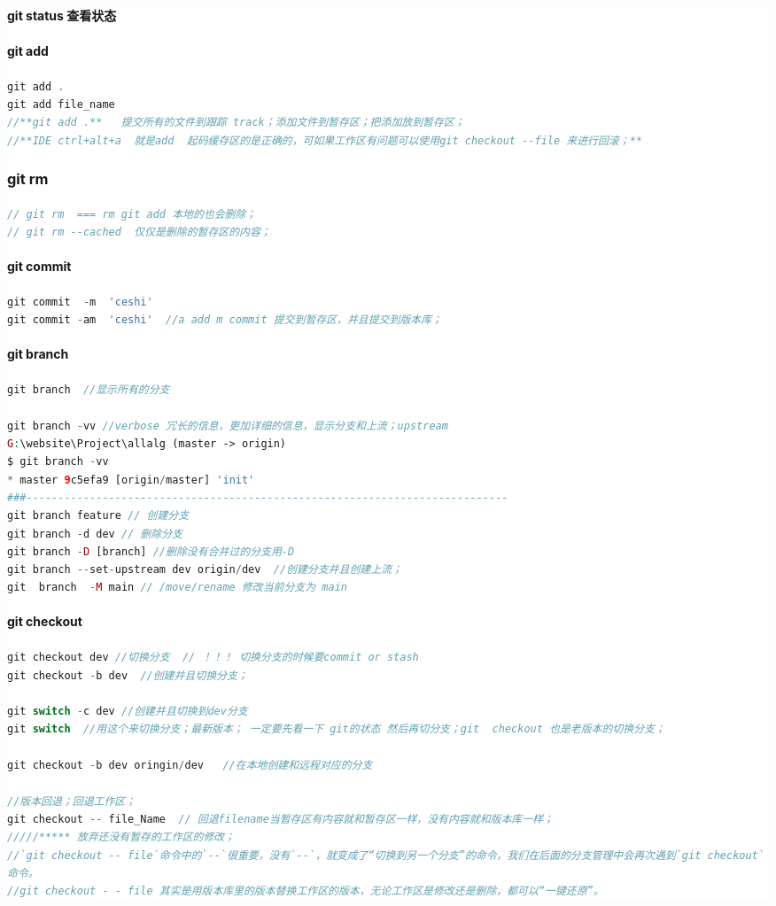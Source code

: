 #### git status 查看状态

#### git add 

````php
git add .
git add file_name
//**git add .**   提交所有的文件到跟踪 track；添加文件到暂存区；把添加放到暂存区； 
//**IDE ctrl+alt+a  就是add  起码缓存区的是正确的，可如果工作区有问题可以使用git checkout --file 来进行回滚；**

````

### git rm

`````php
// git rm  === rm git add 本地的也会删除；
// git rm --cached  仅仅是删除的暂存区的内容；
`````



#### git commit 

`````php
git commit  -m  'ceshi'
git commit -am  'ceshi'  //a add m commit 提交到暂存区，并且提交到版本库；
`````





#### git branch 

`````php
git branch  //显示所有的分支
 
git branch -vv //verbose 冗长的信息，更加详细的信息，显示分支和上流；upstream
G:\website\Project\allalg (master -> origin)
$ git branch -vv
* master 9c5efa9 [origin/master] 'init'
###----------------------------------------------------------------------------
git branch feature // 创建分支
git branch -d dev // 删除分支
git branch -D [branch] //删除没有合并过的分支用-D
git branch --set-upstream dev origin/dev  //创建分支并且创建上流；
git  branch  -M main // /move/rename 修改当前分支为 main 
`````



#### git checkout

````php
git checkout dev //切换分支  // ！！！ 切换分支的时候要commit or stash
git checkout -b dev  //创建并且切换分支；

git switch -c dev //创建并且切换到dev分支
git switch  //用这个来切换分支；最新版本； 一定要先看一下 git的状态 然后再切分支；git  checkout 也是老版本的切换分支；   

git checkout -b dev oringin/dev   //在本地创建和远程对应的分支
    
//版本回退；回退工作区；
git checkout -- file_Name  // 回退filename当暂存区有内容就和暂存区一样，没有内容就和版本库一样；
/////***** 放弃还没有暂存的工作区的修改；
//`git checkout -- file`命令中的`--`很重要，没有`--`，就变成了“切换到另一个分支”的命令，我们在后面的分支管理中会再次遇到`git checkout`命令。
//git checkout - - file 其实是用版本库里的版本替换工作区的版本，无论工作区是修改还是删除，都可以“一键还原”。

````
